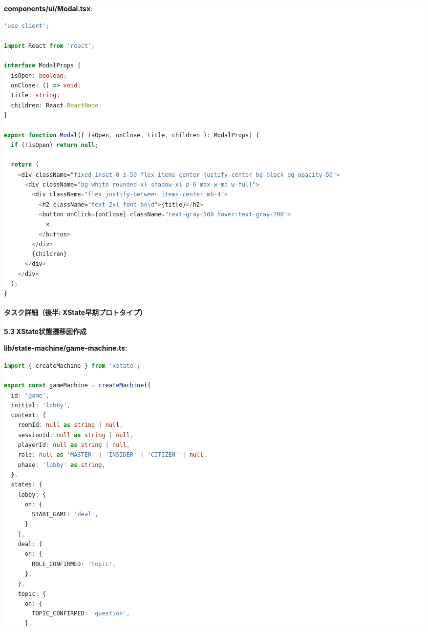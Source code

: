 **components/ui/Modal.tsx**:
```typescript
'use client';

import React from 'react';

interface ModalProps {
  isOpen: boolean;
  onClose: () => void;
  title: string;
  children: React.ReactNode;
}

export function Modal({ isOpen, onClose, title, children }: ModalProps) {
  if (!isOpen) return null;

  return (
    <div className="fixed inset-0 z-50 flex items-center justify-center bg-black bg-opacity-50">
      <div className="bg-white rounded-xl shadow-xl p-6 max-w-md w-full">
        <div className="flex justify-between items-center mb-4">
          <h2 className="text-2xl font-bold">{title}</h2>
          <button onClick={onClose} className="text-gray-500 hover:text-gray-700">
            ✕
          </button>
        </div>
        {children}
      </div>
    </div>
  );
}
```

#### タスク詳細（後半: XState早期プロトタイプ）

**5.3 XState状態遷移図作成**

**lib/state-machine/game-machine.ts**:
```typescript
import { createMachine } from 'xstate';

export const gameMachine = createMachine({
  id: 'game',
  initial: 'lobby',
  context: {
    roomId: null as string | null,
    sessionId: null as string | null,
    playerId: null as string | null,
    role: null as 'MASTER' | 'INSIDER' | 'CITIZEN' | null,
    phase: 'lobby' as string,
  },
  states: {
    lobby: {
      on: {
        START_GAME: 'deal',
      },
    },
    deal: {
      on: {
        ROLE_CONFIRMED: 'topic',
      },
    },
    topic: {
      on: {
        TOPIC_CONFIRMED: 'question',
      },
```